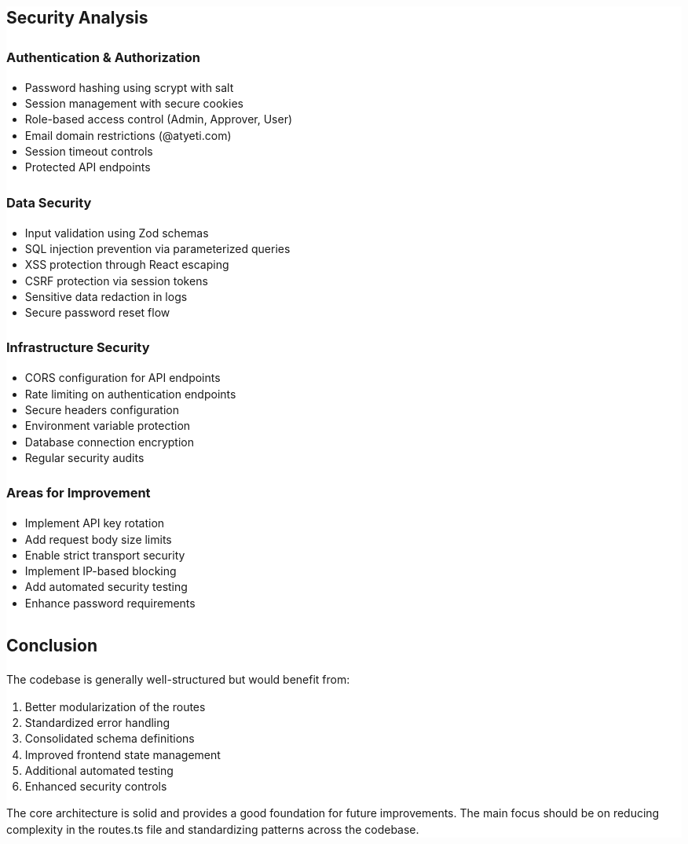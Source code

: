 ## Security Analysis

### Authentication & Authorization
- Password hashing using scrypt with salt
- Session management with secure cookies
- Role-based access control (Admin, Approver, User)
- Email domain restrictions (@atyeti.com)
- Session timeout controls
- Protected API endpoints

### Data Security
- Input validation using Zod schemas
- SQL injection prevention via parameterized queries
- XSS protection through React escaping
- CSRF protection via session tokens
- Sensitive data redaction in logs
- Secure password reset flow

### Infrastructure Security
- CORS configuration for API endpoints
- Rate limiting on authentication endpoints
- Secure headers configuration
- Environment variable protection
- Database connection encryption
- Regular security audits

### Areas for Improvement
- Implement API key rotation
- Add request body size limits
- Enable strict transport security
- Implement IP-based blocking
- Add automated security testing
- Enhance password requirements

## Conclusion

The codebase is generally well-structured but would benefit from:
1. Better modularization of the routes
2. Standardized error handling
3. Consolidated schema definitions
4. Improved frontend state management
5. Additional automated testing
6. Enhanced security controls

The core architecture is solid and provides a good foundation for future improvements. The main focus should be on reducing complexity in the routes.ts file and standardizing patterns across the codebase.
